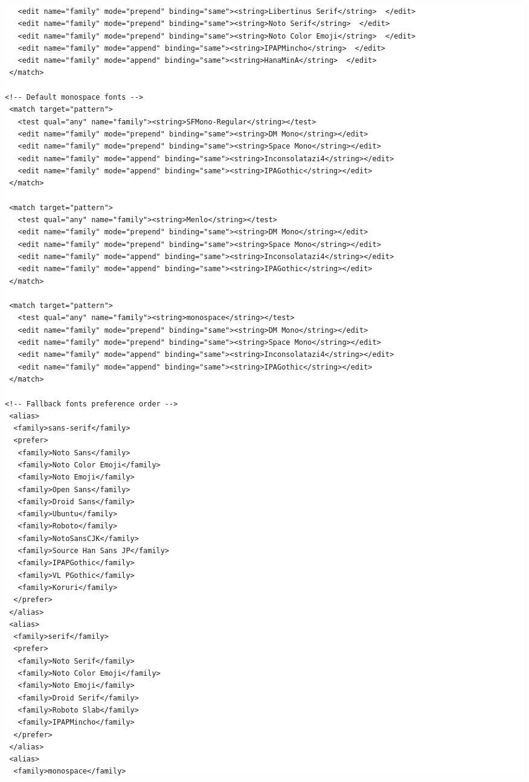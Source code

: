 ```
   <edit name="family" mode="prepend" binding="same"><string>Libertinus Serif</string>  </edit>
   <edit name="family" mode="prepend" binding="same"><string>Noto Serif</string>  </edit>
   <edit name="family" mode="prepend" binding="same"><string>Noto Color Emoji</string>  </edit>
   <edit name="family" mode="append" binding="same"><string>IPAPMincho</string>  </edit>
   <edit name="family" mode="append" binding="same"><string>HanaMinA</string>  </edit>
 </match>

<!-- Default monospace fonts -->
 <match target="pattern">
   <test qual="any" name="family"><string>SFMono-Regular</string></test>
   <edit name="family" mode="prepend" binding="same"><string>DM Mono</string></edit>
   <edit name="family" mode="prepend" binding="same"><string>Space Mono</string></edit>
   <edit name="family" mode="append" binding="same"><string>Inconsolatazi4</string></edit>
   <edit name="family" mode="append" binding="same"><string>IPAGothic</string></edit>
 </match>

 <match target="pattern">
   <test qual="any" name="family"><string>Menlo</string></test>
   <edit name="family" mode="prepend" binding="same"><string>DM Mono</string></edit>
   <edit name="family" mode="prepend" binding="same"><string>Space Mono</string></edit>
   <edit name="family" mode="append" binding="same"><string>Inconsolatazi4</string></edit>
   <edit name="family" mode="append" binding="same"><string>IPAGothic</string></edit>
 </match>

 <match target="pattern">
   <test qual="any" name="family"><string>monospace</string></test>
   <edit name="family" mode="prepend" binding="same"><string>DM Mono</string></edit>
   <edit name="family" mode="prepend" binding="same"><string>Space Mono</string></edit>
   <edit name="family" mode="append" binding="same"><string>Inconsolatazi4</string></edit>
   <edit name="family" mode="append" binding="same"><string>IPAGothic</string></edit>
 </match>

<!-- Fallback fonts preference order -->
 <alias>
  <family>sans-serif</family>
  <prefer>
   <family>Noto Sans</family>
   <family>Noto Color Emoji</family>
   <family>Noto Emoji</family>
   <family>Open Sans</family>
   <family>Droid Sans</family>
   <family>Ubuntu</family>
   <family>Roboto</family>
   <family>NotoSansCJK</family>
   <family>Source Han Sans JP</family>
   <family>IPAPGothic</family>
   <family>VL PGothic</family>
   <family>Koruri</family>
  </prefer>
 </alias>
 <alias>
  <family>serif</family>
  <prefer>
   <family>Noto Serif</family>
   <family>Noto Color Emoji</family>
   <family>Noto Emoji</family>
   <family>Droid Serif</family>
   <family>Roboto Slab</family>
   <family>IPAPMincho</family>
  </prefer>
 </alias>
 <alias>
  <family>monospace</family>
```